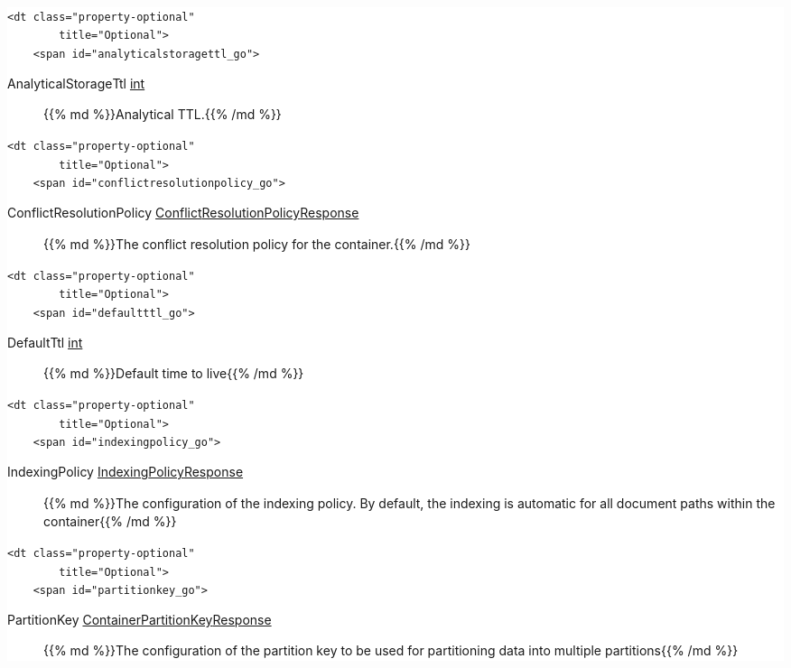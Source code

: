     <dt class="property-optional"
            title="Optional">
        <span id="analyticalstoragettl_go">
<a href="#analyticalstoragettl_go" style="color: inherit; text-decoration: inherit;">Analytical<wbr>Storage<wbr>Ttl</a>
</span> 
        <span class="property-indicator"></span>
        <span class="property-type"><a href="https://golang.org/pkg/builtin/#integer">int</a></span>
    </dt>
    <dd>{{% md %}}Analytical TTL.{{% /md %}}</dd>

    <dt class="property-optional"
            title="Optional">
        <span id="conflictresolutionpolicy_go">
<a href="#conflictresolutionpolicy_go" style="color: inherit; text-decoration: inherit;">Conflict<wbr>Resolution<wbr>Policy</a>
</span> 
        <span class="property-indicator"></span>
        <span class="property-type"><a href="#conflictresolutionpolicyresponse">Conflict<wbr>Resolution<wbr>Policy<wbr>Response</a></span>
    </dt>
    <dd>{{% md %}}The conflict resolution policy for the container.{{% /md %}}</dd>

    <dt class="property-optional"
            title="Optional">
        <span id="defaultttl_go">
<a href="#defaultttl_go" style="color: inherit; text-decoration: inherit;">Default<wbr>Ttl</a>
</span> 
        <span class="property-indicator"></span>
        <span class="property-type"><a href="https://golang.org/pkg/builtin/#integer">int</a></span>
    </dt>
    <dd>{{% md %}}Default time to live{{% /md %}}</dd>

    <dt class="property-optional"
            title="Optional">
        <span id="indexingpolicy_go">
<a href="#indexingpolicy_go" style="color: inherit; text-decoration: inherit;">Indexing<wbr>Policy</a>
</span> 
        <span class="property-indicator"></span>
        <span class="property-type"><a href="#indexingpolicyresponse">Indexing<wbr>Policy<wbr>Response</a></span>
    </dt>
    <dd>{{% md %}}The configuration of the indexing policy. By default, the indexing is automatic for all document paths within the container{{% /md %}}</dd>

    <dt class="property-optional"
            title="Optional">
        <span id="partitionkey_go">
<a href="#partitionkey_go" style="color: inherit; text-decoration: inherit;">Partition<wbr>Key</a>
</span> 
        <span class="property-indicator"></span>
        <span class="property-type"><a href="#containerpartitionkeyresponse">Container<wbr>Partition<wbr>Key<wbr>Response</a></span>
    </dt>
    <dd>{{% md %}}The configuration of the partition key to be used for partitioning data into multiple partitions{{% /md %}}</dd>
